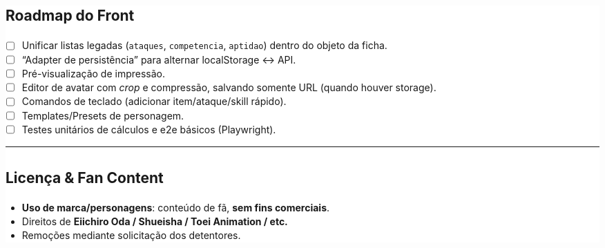 ## Roadmap do Front

- [ ] Unificar listas legadas (`ataques`, `competencia`, `aptidao`) dentro do objeto da ficha.
- [ ] “Adapter de persistência” para alternar localStorage ↔ API.
- [ ] Pré-visualização de impressão.
- [ ] Editor de avatar com *crop* e compressão, salvando somente URL (quando houver storage).
- [ ] Comandos de teclado (adicionar item/ataque/skill rápido).
- [ ] Templates/Presets de personagem.
- [ ] Testes unitários de cálculos e e2e básicos (Playwright).

---

## Licença & Fan Content

- **Uso de marca/personagens**: conteúdo de fã, **sem fins comerciais**.
- Direitos de **Eiichiro Oda / Shueisha / Toei Animation / etc.**
- Remoções mediante solicitação dos detentores.
